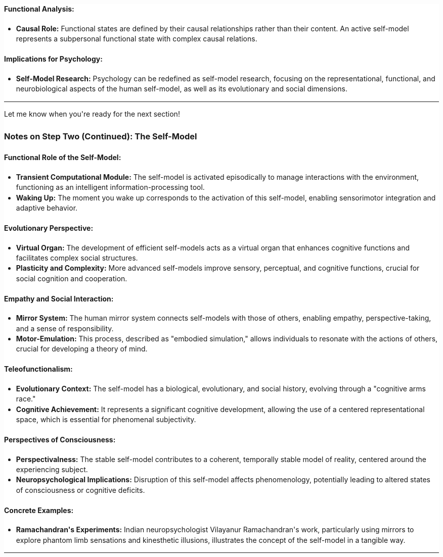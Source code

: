 #### Functional Analysis:
- **Causal Role:** Functional states are defined by their causal relationships rather than their content. An active self-model represents a subpersonal functional state with complex causal relations.

#### Implications for Psychology:
- **Self-Model Research:** Psychology can be redefined as self-model research, focusing on the representational, functional, and neurobiological aspects of the human self-model, as well as its evolutionary and social dimensions.

---

Let me know when you're ready for the next section!



### Notes on Step Two (Continued): The Self-Model

#### Functional Role of the Self-Model:
- **Transient Computational Module:** The self-model is activated episodically to manage interactions with the environment, functioning as an intelligent information-processing tool.
- **Waking Up:** The moment you wake up corresponds to the activation of this self-model, enabling sensorimotor integration and adaptive behavior.

#### Evolutionary Perspective:
- **Virtual Organ:** The development of efficient self-models acts as a virtual organ that enhances cognitive functions and facilitates complex social structures.
- **Plasticity and Complexity:** More advanced self-models improve sensory, perceptual, and cognitive functions, crucial for social cognition and cooperation.

#### Empathy and Social Interaction:
- **Mirror System:** The human mirror system connects self-models with those of others, enabling empathy, perspective-taking, and a sense of responsibility.
- **Motor-Emulation:** This process, described as "embodied simulation," allows individuals to resonate with the actions of others, crucial for developing a theory of mind.

#### Teleofunctionalism:
- **Evolutionary Context:** The self-model has a biological, evolutionary, and social history, evolving through a "cognitive arms race."
- **Cognitive Achievement:** It represents a significant cognitive development, allowing the use of a centered representational space, which is essential for phenomenal subjectivity.

#### Perspectives of Consciousness:
- **Perspectivalness:** The stable self-model contributes to a coherent, temporally stable model of reality, centered around the experiencing subject.
- **Neuropsychological Implications:** Disruption of this self-model affects phenomenology, potentially leading to altered states of consciousness or cognitive deficits.

#### Concrete Examples:
- **Ramachandran's Experiments:** Indian neuropsychologist Vilayanur Ramachandran's work, particularly using mirrors to explore phantom limb sensations and kinesthetic illusions, illustrates the concept of the self-model in a tangible way.

---
